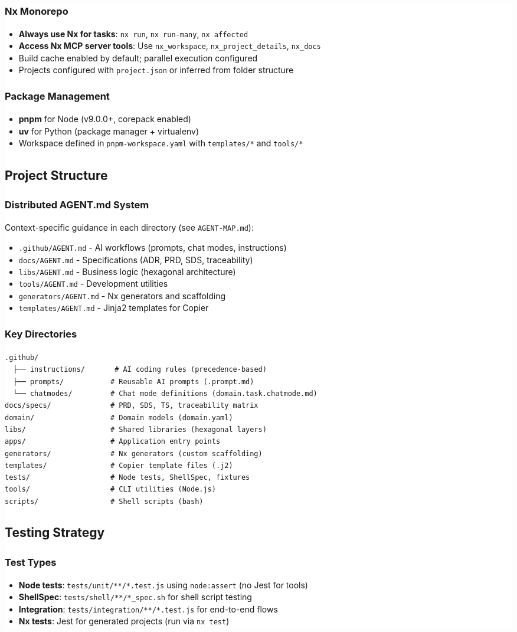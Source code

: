 ### Nx Monorepo

- **Always use Nx for tasks**: `nx run`, `nx run-many`, `nx affected`
- **Access Nx MCP server tools**: Use `nx_workspace`, `nx_project_details`, `nx_docs`
- Build cache enabled by default; parallel execution configured
- Projects configured with `project.json` or inferred from folder structure

### Package Management

- **pnpm** for Node (v9.0.0+, corepack enabled)
- **uv** for Python (package manager + virtualenv)
- Workspace defined in `pnpm-workspace.yaml` with `templates/*` and `tools/*`

## Project Structure

### Distributed AGENT.md System

Context-specific guidance in each directory (see `AGENT-MAP.md`):

- `.github/AGENT.md` - AI workflows (prompts, chat modes, instructions)
- `docs/AGENT.md` - Specifications (ADR, PRD, SDS, traceability)
- `libs/AGENT.md` - Business logic (hexagonal architecture)
- `tools/AGENT.md` - Development utilities
- `generators/AGENT.md` - Nx generators and scaffolding
- `templates/AGENT.md` - Jinja2 templates for Copier

### Key Directories

```
.github/
  ├── instructions/       # AI coding rules (precedence-based)
  ├── prompts/           # Reusable AI prompts (.prompt.md)
  └── chatmodes/         # Chat mode definitions (domain.task.chatmode.md)
docs/specs/              # PRD, SDS, TS, traceability matrix
domain/                  # Domain models (domain.yaml)
libs/                    # Shared libraries (hexagonal layers)
apps/                    # Application entry points
generators/              # Nx generators (custom scaffolding)
templates/               # Copier template files (.j2)
tests/                   # Node tests, ShellSpec, fixtures
tools/                   # CLI utilities (Node.js)
scripts/                 # Shell scripts (bash)
```

## Testing Strategy

### Test Types

- **Node tests**: `tests/unit/**/*.test.js` using `node:assert` (no Jest for tools)
- **ShellSpec**: `tests/shell/**/*_spec.sh` for shell script testing
- **Integration**: `tests/integration/**/*.test.js` for end-to-end flows
- **Nx tests**: Jest for generated projects (run via `nx test`)
